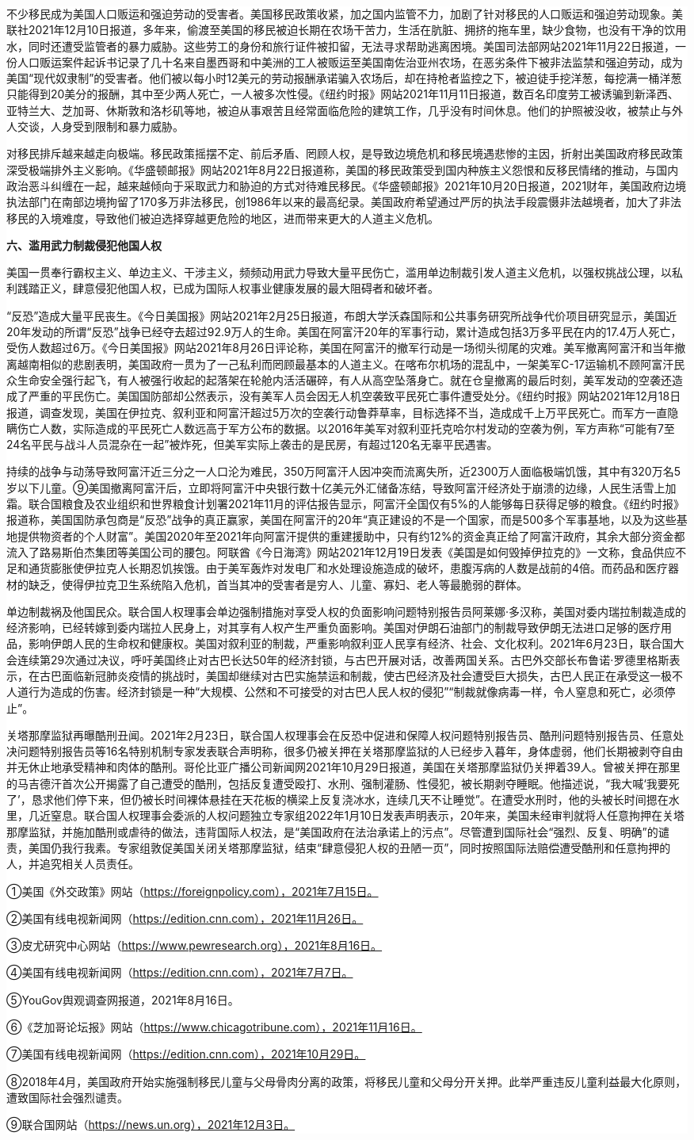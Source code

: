 不少移民成为美国人口贩运和强迫劳动的受害者。美国移民政策收紧，加之国内监管不力，加剧了针对移民的人口贩运和强迫劳动现象。美联社2021年12月10日报道，多年来，偷渡至美国的移民被迫长期在农场干苦力，生活在肮脏、拥挤的拖车里，缺少食物，也没有干净的饮用水，同时还遭受监管者的暴力威胁。这些劳工的身份和旅行证件被扣留，无法寻求帮助逃离困境。美国司法部网站2021年11月22日报道，一份人口贩运案件起诉书记录了几十名来自墨西哥和中美洲的工人被贩运至美国南佐治亚州农场，在恶劣条件下被非法监禁和强迫劳动，成为美国“现代奴隶制”的受害者。他们被以每小时12美元的劳动报酬承诺骗入农场后，却在持枪者监控之下，被迫徒手挖洋葱，每挖满一桶洋葱只能得到20美分的报酬，其中至少两人死亡，一人被多次性侵。《纽约时报》网站2021年11月11日报道，数百名印度劳工被诱骗到新泽西、亚特兰大、芝加哥、休斯敦和洛杉矶等地，被迫从事艰苦且经常面临危险的建筑工作，几乎没有时间休息。他们的护照被没收，被禁止与外人交谈，人身受到限制和暴力威胁。

对移民排斥越来越走向极端。移民政策摇摆不定、前后矛盾、罔顾人权，是导致边境危机和移民境遇悲惨的主因，折射出美国政府移民政策深受极端排外主义影响。《华盛顿邮报》网站2021年8月22日报道称，美国的移民政策受到国内种族主义怨恨和反移民情绪的推动，与国内政治恶斗纠缠在一起，越来越倾向于采取武力和胁迫的方式对待难民移民。《华盛顿邮报》2021年10月20日报道，2021财年，美国政府边境执法部门在南部边境拘留了170多万非法移民，创1986年以来的最高纪录。美国政府希望通过严厉的执法手段震慑非法越境者，加大了非法移民的入境难度，导致他们被迫选择穿越更危险的地区，进而带来更大的人道主义危机。

**六、滥用武力制裁侵犯他国人权**

美国一贯奉行霸权主义、单边主义、干涉主义，频频动用武力导致大量平民伤亡，滥用单边制裁引发人道主义危机，以强权挑战公理，以私利践踏正义，肆意侵犯他国人权，已成为国际人权事业健康发展的最大阻碍者和破坏者。

“反恐”造成大量平民丧生。《今日美国报》网站2021年2月25日报道，布朗大学沃森国际和公共事务研究所战争代价项目研究显示，美国近20年发动的所谓“反恐”战争已经夺去超过92.9万人的生命。美国在阿富汗20年的军事行动，累计造成包括3万多平民在内的17.4万人死亡，受伤人数超过6万。《今日美国报》网站2021年8月26日评论称，美国在阿富汗的撤军行动是一场彻头彻尾的灾难。美军撤离阿富汗和当年撤离越南相似的悲剧表明，美国政府一贯为了一己私利而罔顾最基本的人道主义。在喀布尔机场的混乱中，一架美军C-17运输机不顾阿富汗民众生命安全强行起飞，有人被强行收起的起落架在轮舱内活活碾碎，有人从高空坠落身亡。就在仓皇撤离的最后时刻，美军发动的空袭还造成了严重的平民伤亡。美国国防部却公然表示，没有美军人员会因无人机空袭致平民死亡事件遭受处分。《纽约时报》网站2021年12月18日报道，调查发现，美国在伊拉克、叙利亚和阿富汗超过5万次的空袭行动鲁莽草率，目标选择不当，造成成千上万平民死亡。而军方一直隐瞒伤亡人数，实际造成的平民死亡人数远高于军方公布的数据。以2016年美军对叙利亚托克哈尔村发动的空袭为例，军方声称“可能有7至24名平民与战斗人员混杂在一起”被炸死，但美军实际上袭击的是民房，有超过120名无辜平民遇害。

持续的战争与动荡导致阿富汗近三分之一人口沦为难民，350万阿富汗人因冲突而流离失所，近2300万人面临极端饥饿，其中有320万名5岁以下儿童。⑨美国撤离阿富汗后，立即将阿富汗中央银行数十亿美元外汇储备冻结，导致阿富汗经济处于崩溃的边缘，人民生活雪上加霜。联合国粮食及农业组织和世界粮食计划署2021年11月的评估报告显示，阿富汗全国仅有5%的人能够每日获得足够的粮食。《纽约时报》报道称，美国国防承包商是“反恐”战争的真正赢家，美国在阿富汗的20年“真正建设的不是一个国家，而是500多个军事基地，以及为这些基地提供物资者的个人财富”。美国2020年至2021年向阿富汗提供的重建援助中，只有约12%的资金真正给了阿富汗政府，其余大部分资金都流入了路易斯伯杰集团等美国公司的腰包。阿联酋《今日海湾》网站2021年12月19日发表《美国是如何毁掉伊拉克的》一文称，食品供应不足和通货膨胀使伊拉克人长期忍饥挨饿。由于美军轰炸对发电厂和水处理设施造成的破坏，患腹泻病的人数是战前的4倍。而药品和医疗器材的缺乏，使得伊拉克卫生系统陷入危机，首当其冲的受害者是穷人、儿童、寡妇、老人等最脆弱的群体。

单边制裁祸及他国民众。联合国人权理事会单边强制措施对享受人权的负面影响问题特别报告员阿莱娜·多汉称，美国对委内瑞拉制裁造成的经济影响，已经转嫁到委内瑞拉人民身上，对其享有人权产生严重负面影响。美国对伊朗石油部门的制裁导致伊朗无法进口足够的医疗用品，影响伊朗人民的生命权和健康权。美国对叙利亚的制裁，严重影响叙利亚人民享有经济、社会、文化权利。2021年6月23日，联合国大会连续第29次通过决议，呼吁美国终止对古巴长达50年的经济封锁，与古巴开展对话，改善两国关系。古巴外交部长布鲁诺·罗德里格斯表示，在古巴面临新冠肺炎疫情的挑战时，美国却继续对古巴实施禁运和制裁，使古巴经济及社会遭受巨大损失，古巴人民正在承受这一极不人道行为造成的伤害。经济封锁是一种“大规模、公然和不可接受的对古巴人民人权的侵犯”“制裁就像病毒一样，令人窒息和死亡，必须停止”。

关塔那摩监狱再曝酷刑丑闻。2021年2月23日，联合国人权理事会在反恐中促进和保障人权问题特别报告员、酷刑问题特别报告员、任意处决问题特别报告员等16名特别机制专家发表联合声明称，很多仍被关押在关塔那摩监狱的人已经步入暮年，身体虚弱，他们长期被剥夺自由并无休止地承受精神和肉体的酷刑。哥伦比亚广播公司新闻网2021年10月29日报道，美国在关塔那摩监狱仍关押着39人。曾被关押在那里的马吉德汗首次公开揭露了自己遭受的酷刑，包括反复遭受殴打、水刑、强制灌肠、性侵犯，被长期剥夺睡眠。他描述说，“我大喊‘我要死了’，恳求他们停下来，但仍被长时间裸体悬挂在天花板的横梁上反复浇冰水，连续几天不让睡觉”。在遭受水刑时，他的头被长时间摁在水里，几近窒息。联合国人权理事会委派的人权问题独立专家组2022年1月10日发表声明表示，20年来，美国未经审判就将人任意拘押在关塔那摩监狱，并施加酷刑或虐待的做法，违背国际人权法，是“美国政府在法治承诺上的污点”。尽管遭到国际社会“强烈、反复、明确”的谴责，美国仍我行我素。专家组敦促美国关闭关塔那摩监狱，结束“肆意侵犯人权的丑陋一页”，同时按照国际法赔偿遭受酷刑和任意拘押的人，并追究相关人员责任。

①美国《外交政策》网站（https://foreignpolicy.com），2021年7月15日。

②美国有线电视新闻网（https://edition.cnn.com），2021年11月26日。

③皮尤研究中心网站（https://www.pewresearch.org），2021年8月16日。

④美国有线电视新闻网（https://edition.cnn.com），2021年7月7日。

⑤YouGov舆观调查网报道，2021年8月16日。

⑥《芝加哥论坛报》网站（https://www.chicagotribune.com），2021年11月16日。

⑦美国有线电视新闻网（https://edition.cnn.com），2021年10月29日。

⑧2018年4月，美国政府开始实施强制移民儿童与父母骨肉分离的政策，将移民儿童和父母分开关押。此举严重违反儿童利益最大化原则，遭致国际社会强烈谴责。

⑨联合国网站（https://news.un.org），2021年12月3日。